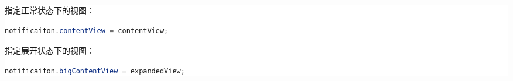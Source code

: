 指定正常状态下的视图：
```java
notificaiton.contentView = contentView;
```
指定展开状态下的视图：
```java
notificaiton.bigContentView = expandedView;
```
